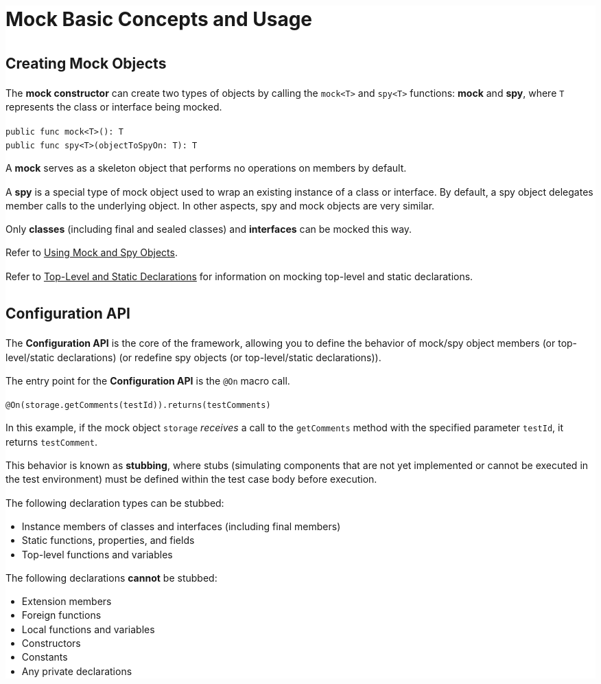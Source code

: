 # Mock Basic Concepts and Usage

## Creating Mock Objects

The **mock constructor** can create two types of objects by calling the `mock<T>` and `spy<T>` functions: **mock** and **spy**, where `T` represents the class or interface being mocked.

```cangjie
public func mock<T>(): T
public func spy<T>(objectToSpyOn: T): T
```



A **mock** serves as a skeleton object that performs no operations on members by default.

A **spy** is a special type of mock object used to wrap an existing instance of a class or interface. By default, a spy object delegates member calls to the underlying object. In other aspects, spy and mock objects are very similar.

Only **classes** (including final and sealed classes) and **interfaces** can be mocked this way.

Refer to [Using Mock and Spy Objects](#using-spy-and-mock-objects).

Refer to [Top-Level and Static Declarations](#top-level-and-static-declarations) for information on mocking top-level and static declarations.

## Configuration API

The **Configuration API** is the core of the framework, allowing you to define the behavior of mock/spy object members (or top-level/static declarations) (or redefine spy objects (or top-level/static declarations)).

The entry point for the **Configuration API** is the `@On` macro call.


```cangjie
@On(storage.getComments(testId)).returns(testComments)
```

In this example, if the mock object `storage` *receives* a call to the `getComments` method with the specified parameter `testId`, it returns `testComment`.

This behavior is known as **stubbing**, where stubs (simulating components that are not yet implemented or cannot be executed in the test environment) must be defined within the test case body before execution.

The following declaration types can be stubbed:

* Instance members of classes and interfaces (including final members)
* Static functions, properties, and fields
* Top-level functions and variables

The following declarations **cannot** be stubbed:

* Extension members
* Foreign functions
* Local functions and variables
* Constructors
* Constants
* Any private declarations
